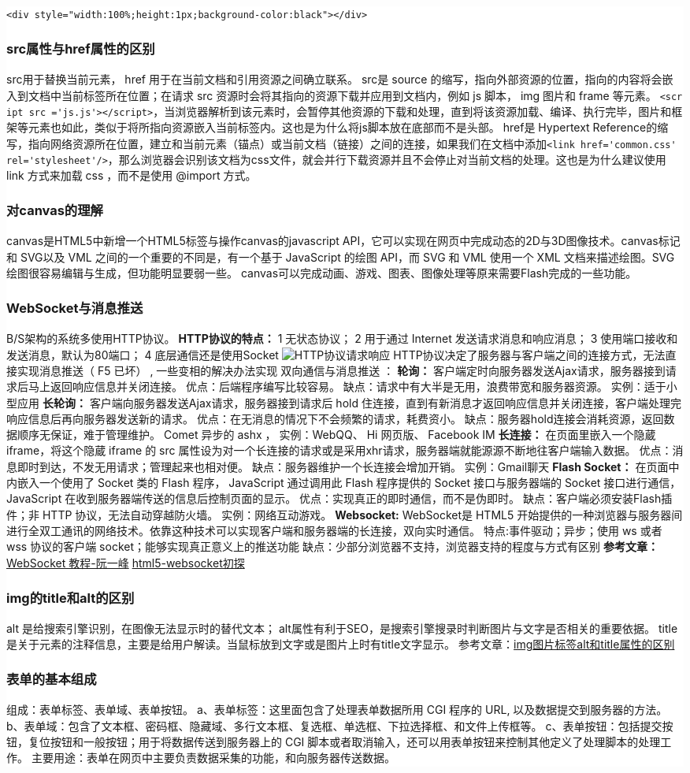     <div style="width:100%;height:1px;background-color:black"></div>
### src属性与href属性的区别 ###
src用于替换当前元素， href 用于在当前文档和引用资源之间确立联系。
src是 source 的缩写，指向外部资源的位置，指向的内容将会嵌入到文档中当前标签所在位置；在请求 src 资源时会将其指向的资源下载并应用到文档内，例如 js 脚本， img 图片和 frame 等元素。
`<script src ='js.js'></script>`，当浏览器解析到该元素时，会暂停其他资源的下载和处理，直到将该资源加载、编译、执行完毕，图片和框架等元素也如此，类似于将所指向资源嵌入当前标签内。这也是为什么将js脚本放在底部而不是头部。 
 href是 Hypertext Reference的缩写，指向网络资源所在位置，建立和当前元素（锚点）或当前文档（链接）之间的连接，如果我们在文档中添加`<link href='common.css' rel='stylesheet'/>`，那么浏览器会识别该文档为css文件，就会并行下载资源并且不会停止对当前文档的处理。这也是为什么建议使用 link 方式来加载 css ，而不是使用 @import 方式。 
### 对canvas的理解 ###
canvas是HTML5中新增一个HTML5标签与操作canvas的javascript API，它可以实现在网页中完成动态的2D与3D图像技术。canvas标记和 SVG以及 VML 之间的一个重要的不同是，有一个基于 JavaScript 的绘图 API，而 SVG 和 VML 使用一个 XML 文档来描述绘图。SVG 绘图很容易编辑与生成，但功能明显要弱一些。 canvas可以完成动画、游戏、图表、图像处理等原来需要Flash完成的一些功能。
### WebSocket与消息推送 ###
B/S架构的系统多使用HTTP协议。 
**HTTP协议的特点：** 1 无状态协议； 2 用于通过 Internet 发送请求消息和响应消息； 3 使用端口接收和发送消息，默认为80端口； 4 底层通信还是使用Socket
![HTTP协议请求响应](https://uploadfiles.nowcoder.com/images/20170112/826546_1484203855304_198713B681803E835F62D3D3E22D5BBB)
HTTP协议决定了服务器与客户端之间的连接方式，无法直接实现消息推送（ F5 已坏） , 一些变相的解决办法实现 双向通信与消息推送 ：
**轮询：** 客户端定时向服务器发送Ajax请求，服务器接到请求后马上返回响应信息并关闭连接。
优点：后端程序编写比较容易。
缺点：请求中有大半是无用，浪费带宽和服务器资源。
实例：适于小型应用
**长轮询：** 客户端向服务器发送Ajax请求，服务器接到请求后 hold 住连接，直到有新消息才返回响应信息并关闭连接，客户端处理完响应信息后再向服务器发送新的请求。
优点：在无消息的情况下不会频繁的请求，耗费资小。
缺点：服务器hold连接会消耗资源，返回数据顺序无保证，难于管理维护。 Comet 异步的 ashx ，
实例：WebQQ、 Hi 网页版、 Facebook IM 
**长连接：** 在页面里嵌入一个隐蔵iframe，将这个隐蔵 iframe 的 src 属性设为对一个长连接的请求或是采用xhr请求，服务器端就能源源不断地往客户端输入数据。
优点：消息即时到达，不发无用请求；管理起来也相对便。
缺点：服务器维护一个长连接会增加开销。
实例：Gmail聊天
**Flash Socket：** 在页面中内嵌入一个使用了 Socket 类的 Flash 程序， JavaScript 通过调用此 Flash 程序提供的 Socket 接口与服务器端的 Socket 接口进行通信， JavaScript 在收到服务器端传送的信息后控制页面的显示。
优点：实现真正的即时通信，而不是伪即时。
缺点：客户端必须安装Flash插件；非 HTTP 协议，无法自动穿越防火墙。
实例：网络互动游戏。 
**Websocket:**
WebSocket是 HTML5 开始提供的一种浏览器与服务器间进行全双工通讯的网络技术。依靠这种技术可以实现客户端和服务器端的长连接，双向实时通信。
特点:事件驱动；异步；使用 ws 或者 wss 协议的客户端 socket；能够实现真正意义上的推送功能
缺点：少部分浏览器不支持，浏览器支持的程度与方式有区别
**参考文章：**
[WebSocket 教程-阮一峰](http://www.ruanyifeng.com/blog/2017/05/websocket.html)
[html5-websocket初探](https://www.cnblogs.com/myzhibie/p/4470065.html)
### img的title和alt的区别 ###
alt 是给搜索引擎识别，在图像无法显示时的替代文本； alt属性有利于SEO，是搜索引擎搜录时判断图片与文字是否相关的重要依据。
title 是关于元素的注释信息，主要是给用户解读。当鼠标放到文字或是图片上时有title文字显示。
参考文章：[img图片标签alt和title属性的区别](http://blog.csdn.net/playkid123/article/details/44562235)
### 表单的基本组成 ###
组成：表单标签、表单域、表单按钮。
 a、表单标签：这里面包含了处理表单数据所用 CGI 程序的 URL, 以及数据提交到服务器的方法。
b、表单域：包含了文本框、密码框、隐藏域、多行文本框、复选框、单选框、下拉选择框、和文件上传框等。
c、表单按钮：包括提交按钮，复位按钮和一般按钮；用于将数据传送到服务器上的 CGI 脚本或者取消输入，还可以用表单按钮来控制其他定义了处理脚本的处理工作。
主要用途：表单在网页中主要负责数据采集的功能，和向服务器传送数据。 
